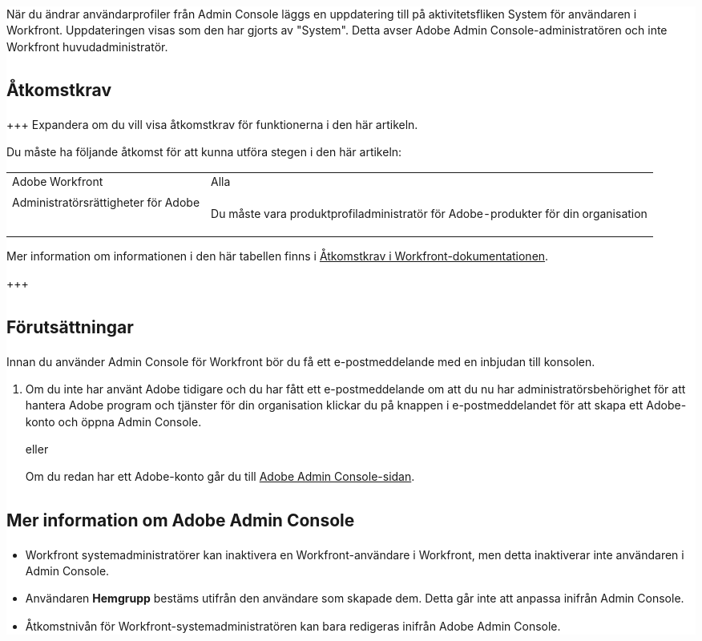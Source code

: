 När du ändrar användarprofiler från Admin Console läggs en uppdatering till på aktivitetsfliken System för användaren i Workfront. Uppdateringen visas som den har gjorts av &quot;System&quot;. Detta avser Adobe Admin Console-administratören och inte Workfront huvudadministratör.

## Åtkomstkrav

+++ Expandera om du vill visa åtkomstkrav för funktionerna i den här artikeln.

Du måste ha följande åtkomst för att kunna utföra stegen i den här artikeln:

<table style="table-layout:auto"> 
 <col> 
 </col> 
 <col> 
 </col> 
 <tbody> 
  <tr> 
   <td role="rowheader">Adobe Workfront</td> 
   <td>Alla</td> 
  </tr> 
  <tr> 
   <td role="rowheader">Administratörsrättigheter för Adobe</td> 
   <td> <p>Du måste vara produktprofiladministratör för Adobe-produkter för din organisation</p> </td> 
  </tr> 
 </tbody> 
</table>

Mer information om informationen i den här tabellen finns i [Åtkomstkrav i Workfront-dokumentationen](/help/quicksilver/administration-and-setup/add-users/access-levels-and-object-permissions/access-level-requirements-in-documentation.md).

+++

## Förutsättningar

Innan du använder Admin Console för Workfront bör du få ett e-postmeddelande med en inbjudan till konsolen.

1. Om du inte har använt Adobe tidigare och du har fått ett e-postmeddelande om att du nu har administratörsbehörighet för att hantera Adobe program och tjänster för din organisation klickar du på knappen i e-postmeddelandet för att skapa ett Adobe-konto och öppna Admin Console.

   eller

   Om du redan har ett Adobe-konto går du till [Adobe Admin Console-sidan](https://adminconsole.adobe.com/).

## Mer information om Adobe Admin Console

* Workfront systemadministratörer kan inaktivera en Workfront-användare i Workfront, men detta inaktiverar inte användaren i Admin Console.

  

* Användaren **Hemgrupp** bestäms utifrån den användare som skapade dem. Detta går inte att anpassa inifrån Admin Console.
* Åtkomstnivån för Workfront-systemadministratören kan bara redigeras inifrån Adobe Admin Console.
